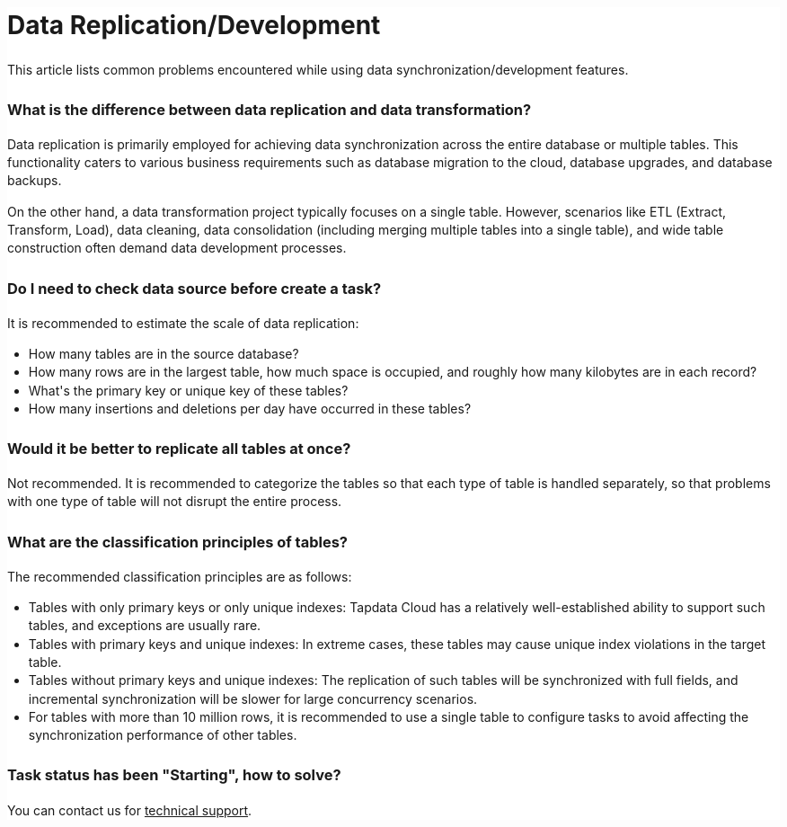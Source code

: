 # Data Replication/Development

This article lists common problems encountered while using data synchronization/development features.



### What is the difference between data replication and data transformation?

Data replication is primarily employed for achieving data synchronization across the entire database or multiple tables. This functionality caters to various business requirements such as database migration to the cloud, database upgrades, and database backups.

On the other hand, a data transformation project typically focuses on a single table. However, scenarios like ETL (Extract, Transform, Load), data cleaning, data consolidation (including merging multiple tables into a single table), and wide table construction often demand data development processes.



### Do I need to check data source before create a task?

It is recommended to estimate the scale of data replication:

- How many tables are in the source database?
- How many rows are in the largest table, how much space is occupied, and roughly how many kilobytes are in each record?
- What's the primary key or unique key of these tables?
- How many insertions and deletions per day have occurred in these tables?

### Would it be better to replicate all tables at once?

Not recommended. It is recommended to categorize the tables so that each type of table is handled separately, so that problems with one type of table will not disrupt the entire process.

### What are the classification principles of tables?

The recommended classification principles are as follows:

* Tables with only primary keys or only unique indexes: Tapdata Cloud has a relatively well-established ability to support such tables, and exceptions are usually rare.
* Tables with primary keys and unique indexes: In extreme cases, these tables may cause unique index violations in the target table.
* Tables without primary keys and unique indexes: The replication of such tables will be synchronized with full fields, and incremental synchronization will be slower for large concurrency scenarios.
* For tables with more than 10 million rows, it is recommended to use a single table to configure tasks to avoid affecting the synchronization performance of other tables.



### Task status has been "Starting", how to solve?

You can contact us for [technical support](support.md).
